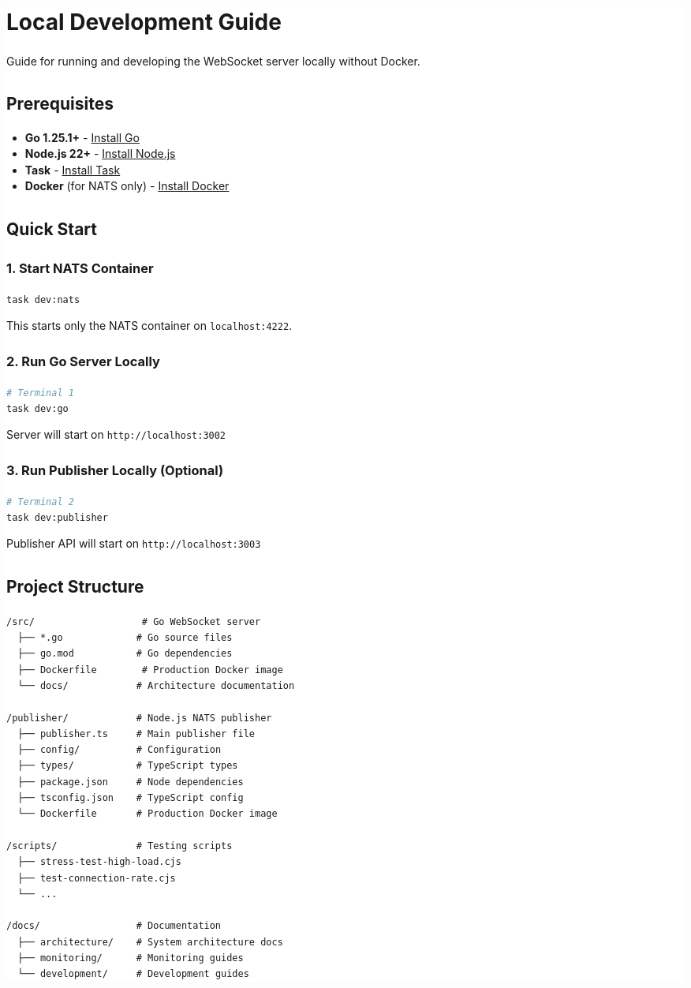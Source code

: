 # Local Development Guide

Guide for running and developing the WebSocket server locally without Docker.

## Prerequisites

- **Go 1.25.1+** - [Install Go](https://go.dev/doc/install)
- **Node.js 22+** - [Install Node.js](https://nodejs.org/)
- **Task** - [Install Task](https://taskfile.dev/installation/)
- **Docker** (for NATS only) - [Install Docker](https://docs.docker.com/get-docker/)

## Quick Start

### 1. Start NATS Container

```bash
task dev:nats
```

This starts only the NATS container on `localhost:4222`.

### 2. Run Go Server Locally

```bash
# Terminal 1
task dev:go
```

Server will start on `http://localhost:3002`

### 3. Run Publisher Locally (Optional)

```bash
# Terminal 2
task dev:publisher
```

Publisher API will start on `http://localhost:3003`

## Project Structure

```
/src/                   # Go WebSocket server
  ├── *.go             # Go source files
  ├── go.mod           # Go dependencies
  ├── Dockerfile        # Production Docker image
  └── docs/            # Architecture documentation

/publisher/            # Node.js NATS publisher
  ├── publisher.ts     # Main publisher file
  ├── config/          # Configuration
  ├── types/           # TypeScript types
  ├── package.json     # Node dependencies
  ├── tsconfig.json    # TypeScript config
  └── Dockerfile       # Production Docker image

/scripts/              # Testing scripts
  ├── stress-test-high-load.cjs
  ├── test-connection-rate.cjs
  └── ...

/docs/                 # Documentation
  ├── architecture/    # System architecture docs
  ├── monitoring/      # Monitoring guides
  └── development/     # Development guides
```